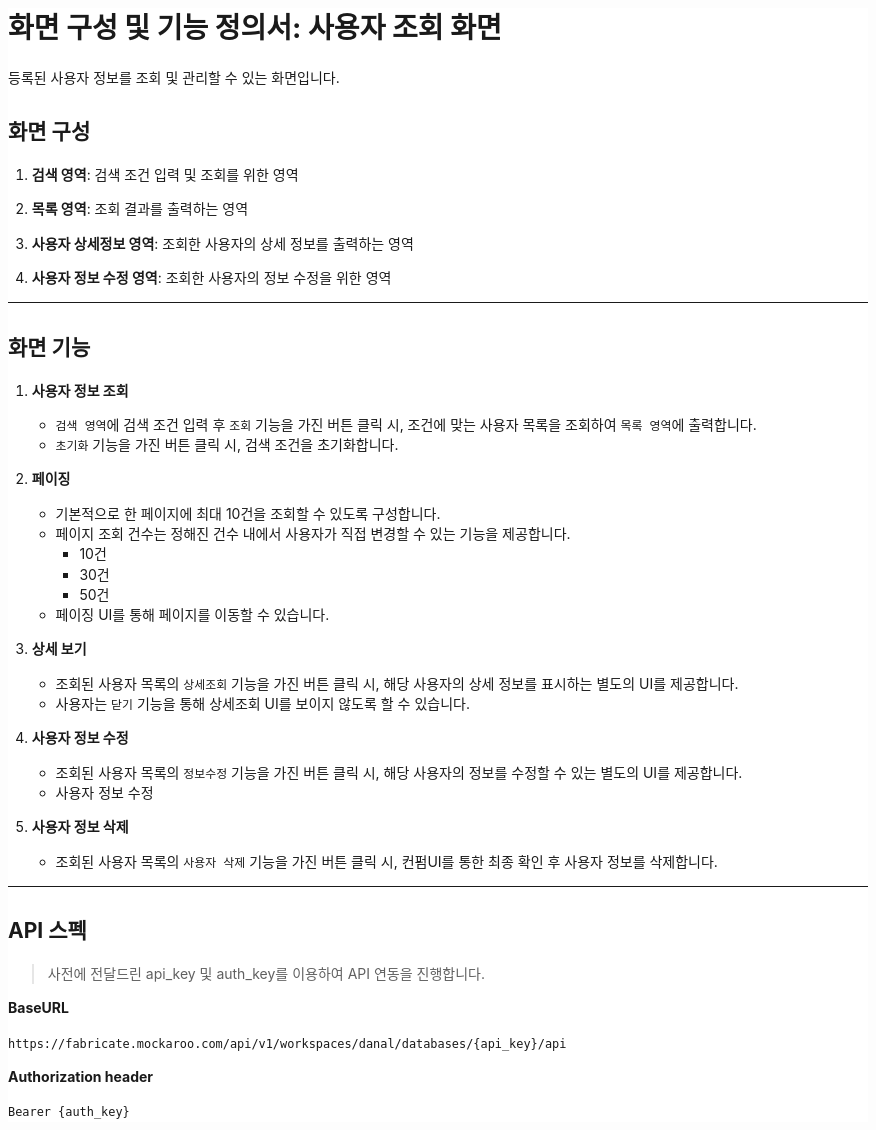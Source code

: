 # 화면 구성 및 기능 정의서: 사용자 조회 화면

등록된 사용자 정보를 조회 및 관리할 수 있는 화면입니다.

## 화면 구성

1. **검색 영역**: 검색 조건 입력 및 조회를 위한 영역

2. **목록 영역**: 조회 결과를 출력하는 영역

3. **사용자 상세정보 영역**: 조회한 사용자의 상세 정보를 출력하는 영역

4. **사용자 정보 수정 영역**: 조회한 사용자의 정보 수정을 위한 영역

---

## 화면 기능

1. **사용자 정보 조회**
   - `검색 영역`에 검색 조건 입력 후 `조회` 기능을 가진 버튼 클릭 시, 조건에 맞는 사용자 목록을 조회하여 `목록 영역`에 출력합니다.
   - `초기화` 기능을 가진 버튼 클릭 시, 검색 조건을 초기화합니다.

2. **페이징**
   - 기본적으로 한 페이지에 최대 10건을 조회할 수 있도록 구성합니다.
   - 페이지 조회 건수는 정해진 건수 내에서 사용자가 직접 변경할 수 있는 기능을 제공합니다.
      - 10건
      - 30건
      - 50건
   - 페이징 UI를 통해 페이지를 이동할 수 있습니다.

4. **상세 보기**
   - 조회된 사용자 목록의 `상세조회` 기능을 가진 버튼 클릭 시, 해당 사용자의 상세 정보를 표시하는 별도의 UI를 제공합니다.
   - 사용자는 `닫기` 기능을 통해 상세조회 UI를 보이지 않도록 할 수 있습니다.

5. **사용자 정보 수정**
   - 조회된 사용자 목록의 `정보수정` 기능을 가진 버튼 클릭 시, 해당 사용자의 정보를 수정할 수 있는 별도의 UI를 제공합니다.
   - 사용자 정보 수정

6. **사용자 정보 삭제**
   - 조회된 사용자 목록의 `사용자 삭제` 기능을 가진 버튼 클릭 시, 컨펌UI를 통한 최종 확인 후 사용자 정보를 삭제합니다.

---

## API 스펙

> 사전에 전달드린 api_key 및 auth_key를 이용하여 API 연동을 진행합니다.

**BaseURL**
```
https://fabricate.mockaroo.com/api/v1/workspaces/danal/databases/{api_key}/api
```

**Authorization header**
```
Bearer {auth_key}
```
